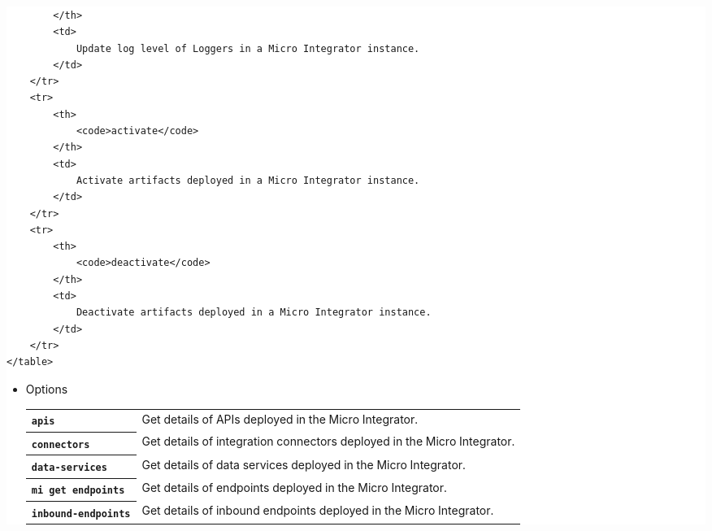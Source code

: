             </th>
            <td>
                Update log level of Loggers in a Micro Integrator instance.
            </td>
        </tr>
        <tr>
            <th>
                <code>activate</code>
            </th>
            <td>
                Activate artifacts deployed in a Micro Integrator instance.
            </td>
        </tr>
        <tr>
            <th>
                <code>deactivate</code>
            </th>
            <td>
                Deactivate artifacts deployed in a Micro Integrator instance.
            </td>
        </tr>
    </table>

-   Options

    <table>
        <tr>
            <th>
                <code>apis</code>
            </th>
            <td>
                Get details of APIs deployed in the Micro Integrator.
            </td>
        </tr>
        <tr>
            <th>
                <code>connectors</code>
            </th>
            <td>
                Get details of integration connectors deployed in the Micro Integrator.
            </td>
        </tr>
        <tr>
            <th>
                <code>data-services</code>
            </th>
            <td>
                Get details of data services deployed in the Micro Integrator.
            </td>
        </tr>
        <tr>
            <th>
                <code>mi get endpoints</code>
            </th>
            <td>
                Get details of endpoints deployed in the Micro Integrator.
            </td>
        </tr>
        <tr>
            <th>
                <code>inbound-endpoints</code>
            </th>
            <td>
                Get details of inbound endpoints deployed in the Micro Integrator.